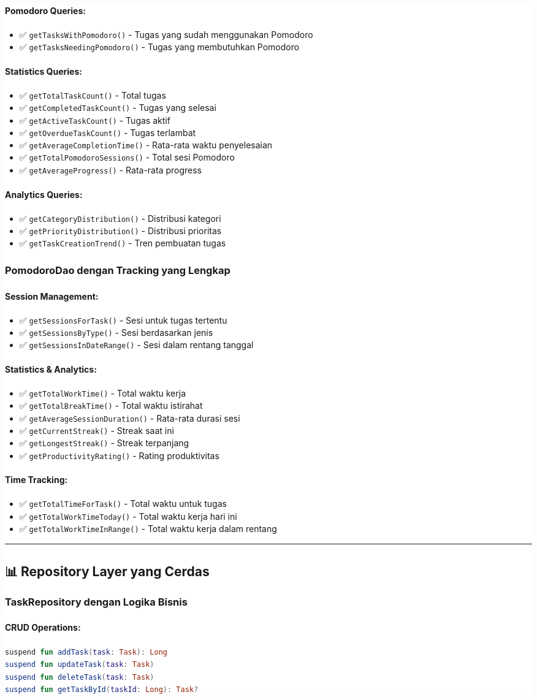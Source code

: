 #### **Pomodoro Queries:**
- ✅ `getTasksWithPomodoro()` - Tugas yang sudah menggunakan Pomodoro
- ✅ `getTasksNeedingPomodoro()` - Tugas yang membutuhkan Pomodoro

#### **Statistics Queries:**
- ✅ `getTotalTaskCount()` - Total tugas
- ✅ `getCompletedTaskCount()` - Tugas yang selesai
- ✅ `getActiveTaskCount()` - Tugas aktif
- ✅ `getOverdueTaskCount()` - Tugas terlambat
- ✅ `getAverageCompletionTime()` - Rata-rata waktu penyelesaian
- ✅ `getTotalPomodoroSessions()` - Total sesi Pomodoro
- ✅ `getAverageProgress()` - Rata-rata progress

#### **Analytics Queries:**
- ✅ `getCategoryDistribution()` - Distribusi kategori
- ✅ `getPriorityDistribution()` - Distribusi prioritas
- ✅ `getTaskCreationTrend()` - Tren pembuatan tugas

### **PomodoroDao dengan Tracking yang Lengkap**

#### **Session Management:**
- ✅ `getSessionsForTask()` - Sesi untuk tugas tertentu
- ✅ `getSessionsByType()` - Sesi berdasarkan jenis
- ✅ `getSessionsInDateRange()` - Sesi dalam rentang tanggal

#### **Statistics & Analytics:**
- ✅ `getTotalWorkTime()` - Total waktu kerja
- ✅ `getTotalBreakTime()` - Total waktu istirahat
- ✅ `getAverageSessionDuration()` - Rata-rata durasi sesi
- ✅ `getCurrentStreak()` - Streak saat ini
- ✅ `getLongestStreak()` - Streak terpanjang
- ✅ `getProductivityRating()` - Rating produktivitas

#### **Time Tracking:**
- ✅ `getTotalTimeForTask()` - Total waktu untuk tugas
- ✅ `getTotalWorkTimeToday()` - Total waktu kerja hari ini
- ✅ `getTotalWorkTimeInRange()` - Total waktu kerja dalam rentang

---

## 📊 **Repository Layer yang Cerdas**

### **TaskRepository dengan Logika Bisnis**

#### **CRUD Operations:**
```kotlin
suspend fun addTask(task: Task): Long
suspend fun updateTask(task: Task)
suspend fun deleteTask(task: Task)
suspend fun getTaskById(taskId: Long): Task?
```
